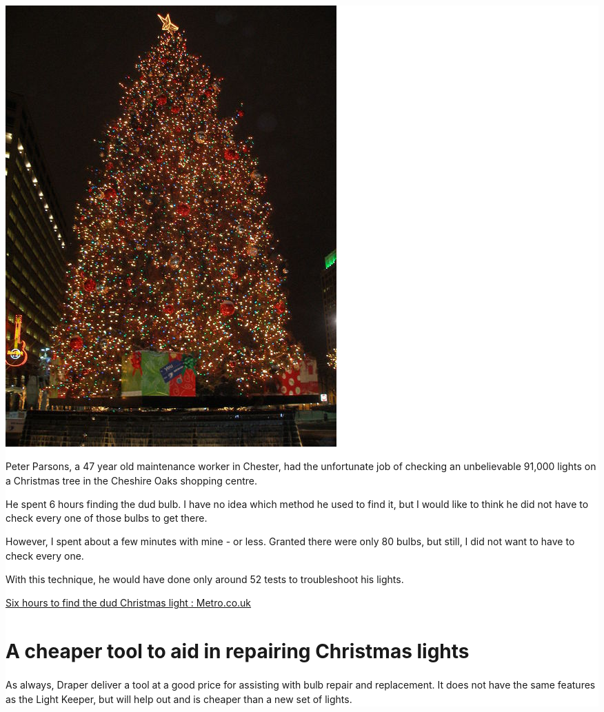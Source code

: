 ![](/galleries/2008-12-09-how-to-fix-broken-christmas-lights/Campus_Martius_Christmas_Tree.JPG)

Peter Parsons, a 47 year old maintenance worker in Chester, had the unfortunate job of checking an unbelievable 91,000 lights on a Christmas tree in the Cheshire Oaks shopping centre.

He spent 6 hours finding the dud bulb. I have no idea which method he used to find it, but I would like to think he did not have to check every one of those bulbs to get there.

However, I spent about a few minutes with mine - or less. Granted there were only 80 bulbs, but still, I did not want to have to check every one.

With this technique, he would have done only around 52 tests to troubleshoot his lights.

[Six hours to find the dud Christmas light : Metro.co.uk](http://www.metro.co.uk/weird/article.html?Six_hours_to_find_the_dud_Christmas_light&amp;in_article_id=437120&amp;in_page_id=2&amp;in_a_source=)

# A cheaper tool to aid in repairing Christmas lights

As always, Draper deliver a tool at a good price for assisting with bulb repair and replacement. It does not have the same features as the Light Keeper, but will help out and is cheaper than a new set of lights.
